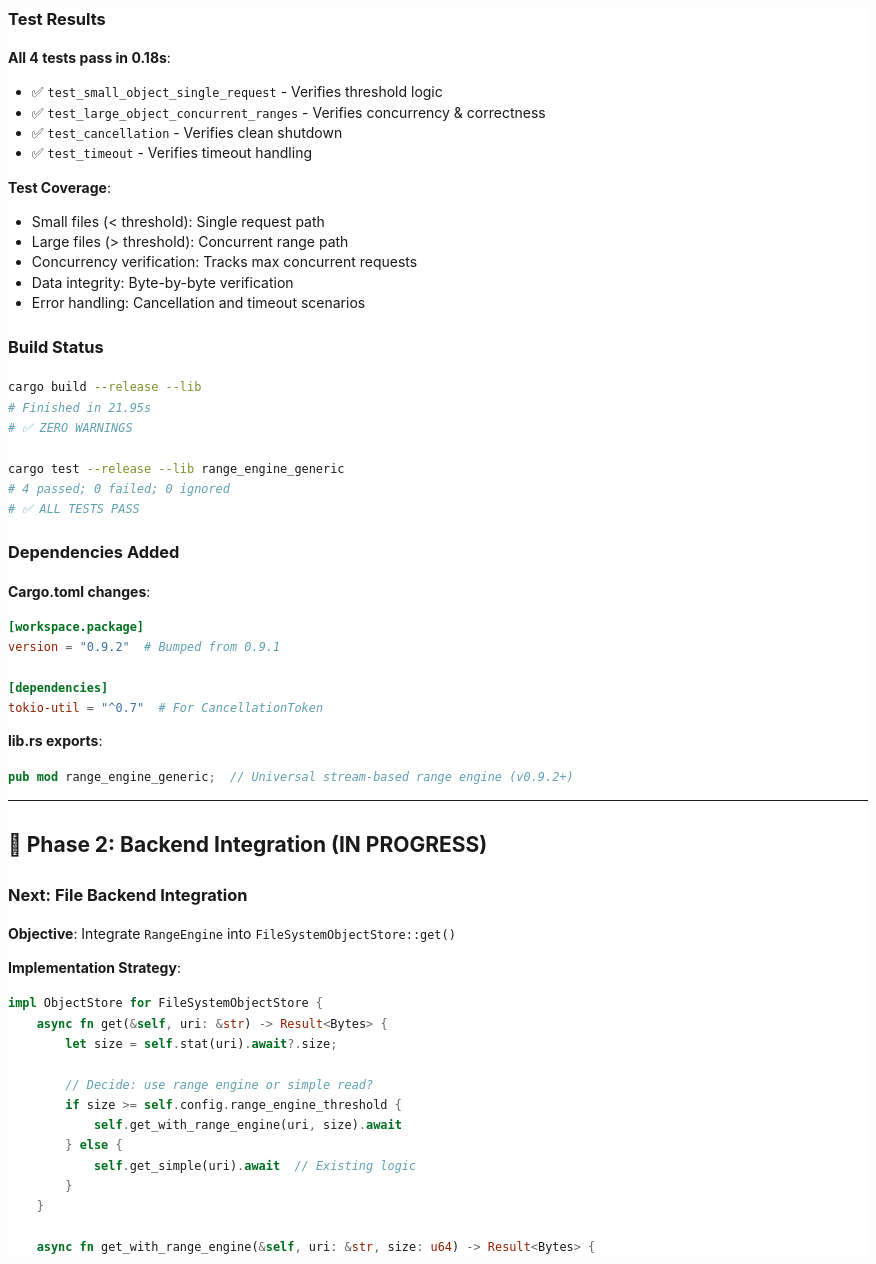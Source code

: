 ### Test Results

**All 4 tests pass in 0.18s**:
- ✅ `test_small_object_single_request` - Verifies threshold logic
- ✅ `test_large_object_concurrent_ranges` - Verifies concurrency & correctness
- ✅ `test_cancellation` - Verifies clean shutdown
- ✅ `test_timeout` - Verifies timeout handling

**Test Coverage**:
- Small files (< threshold): Single request path
- Large files (> threshold): Concurrent range path
- Concurrency verification: Tracks max concurrent requests
- Data integrity: Byte-by-byte verification
- Error handling: Cancellation and timeout scenarios

### Build Status

```bash
cargo build --release --lib
# Finished in 21.95s
# ✅ ZERO WARNINGS

cargo test --release --lib range_engine_generic
# 4 passed; 0 failed; 0 ignored
# ✅ ALL TESTS PASS
```

### Dependencies Added

**Cargo.toml changes**:
```toml
[workspace.package]
version = "0.9.2"  # Bumped from 0.9.1

[dependencies]
tokio-util = "^0.7"  # For CancellationToken
```

**lib.rs exports**:
```rust
pub mod range_engine_generic;  // Universal stream-based range engine (v0.9.2+)
```

---

## 🚧 Phase 2: Backend Integration (IN PROGRESS)

### Next: File Backend Integration

**Objective**: Integrate `RangeEngine` into `FileSystemObjectStore::get()`

**Implementation Strategy**:
```rust
impl ObjectStore for FileSystemObjectStore {
    async fn get(&self, uri: &str) -> Result<Bytes> {
        let size = self.stat(uri).await?.size;
        
        // Decide: use range engine or simple read?
        if size >= self.config.range_engine_threshold {
            self.get_with_range_engine(uri, size).await
        } else {
            self.get_simple(uri).await  // Existing logic
        }
    }
    
    async fn get_with_range_engine(&self, uri: &str, size: u64) -> Result<Bytes> {
```